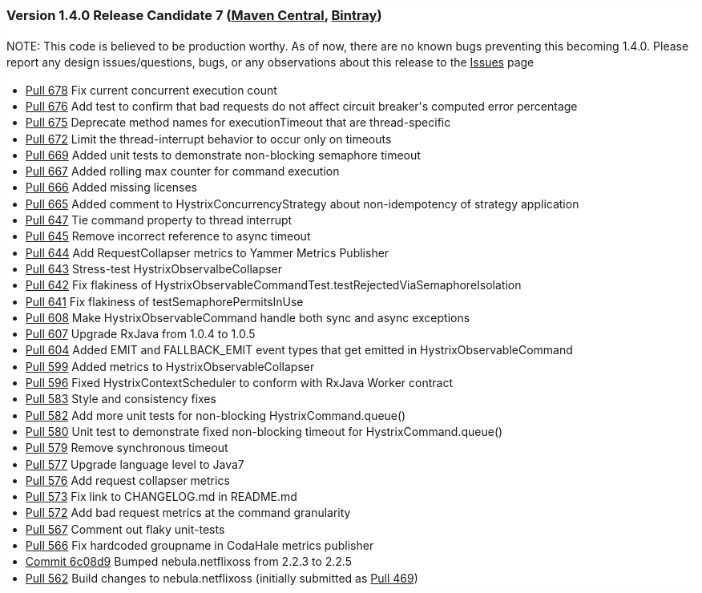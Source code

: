 
### Version 1.4.0 Release Candidate 7 ([Maven Central](http://search.maven.org/#search%7Cga%7C1%7Cg%3A%22com.netflix.hystrix%22%20AND%20v%3A%221.4.0-rc.7%22), [Bintray](https://bintray.com/netflixoss/maven/Hystrix/1.4.0-rc.7/)) ###
NOTE: This code is believed to be production worthy.  As of now, there are no known bugs preventing this becoming 1.4.0.  Please report any design issues/questions, bugs, or any observations about this release to the [Issues](https://github.com/Netflix/Hystrix/issues) page

* [Pull 678](https://github.com/Netflix/Hystrix/pull/678) Fix current concurrent execution count
* [Pull 676](https://github.com/Netflix/Hystrix/pull/676) Add test to confirm that bad requests do not affect circuit breaker's computed error percentage
* [Pull 675](https://github.com/Netflix/Hystrix/pull/675) Deprecate method names for executionTimeout that are thread-specific
* [Pull 672](https://github.com/Netflix/Hystrix/pull/672) Limit the thread-interrupt behavior to occur only on timeouts
* [Pull 669](https://github.com/Netflix/Hystrix/pull/669) Added unit tests to demonstrate non-blocking semaphore timeout
* [Pull 667](https://github.com/Netflix/Hystrix/pull/667) Added rolling max counter for command execution
* [Pull 666](https://github.com/Netflix/Hystrix/pull/666) Added missing licenses
* [Pull 665](https://github.com/Netflix/Hystrix/pull/665) Added comment to HystrixConcurrencyStrategy about non-idempotency of strategy application
* [Pull 647](https://github.com/Netflix/Hystrix/pull/647) Tie command property to thread interrupt
* [Pull 645](https://github.com/Netflix/Hystrix/pull/645) Remove incorrect reference to async timeout
* [Pull 644](https://github.com/Netflix/Hystrix/pull/644) Add RequestCollapser metrics to Yammer Metrics Publisher
* [Pull 643](https://github.com/Netflix/Hystrix/pull/643) Stress-test HystrixObservalbeCollapser
* [Pull 642](https://github.com/Netflix/Hystrix/pull/642) Fix flakiness of HystrixObservableCommandTest.testRejectedViaSemaphoreIsolation
* [Pull 641](https://github.com/Netflix/Hystrix/pull/641) Fix flakiness of testSemaphorePermitsInUse
* [Pull 608](https://github.com/Netflix/Hystrix/pull/608) Make HystrixObservableCommand handle both sync and async exceptions
* [Pull 607](https://github.com/Netflix/Hystrix/pull/607) Upgrade RxJava from 1.0.4 to 1.0.5
* [Pull 604](https://github.com/Netflix/Hystrix/pull/604) Added EMIT and FALLBACK_EMIT event types that get emitted in HystrixObservableCommand
* [Pull 599](https://github.com/Netflix/Hystrix/pull/599) Added metrics to HystrixObservableCollapser
* [Pull 596](https://github.com/Netflix/Hystrix/pull/596) Fixed HystrixContextScheduler to conform with RxJava Worker contract
* [Pull 583](https://github.com/Netflix/Hystrix/pull/583) Style and consistency fixes
* [Pull 582](https://github.com/Netflix/Hystrix/pull/582) Add more unit tests for non-blocking HystrixCommand.queue()
* [Pull 580](https://github.com/Netflix/Hystrix/pull/580) Unit test to demonstrate fixed non-blocking timeout for HystrixCommand.queue()
* [Pull 579](https://github.com/Netflix/Hystrix/pull/579) Remove synchronous timeout
* [Pull 577](https://github.com/Netflix/Hystrix/pull/577) Upgrade language level to Java7
* [Pull 576](https://github.com/Netflix/Hystrix/pull/576) Add request collapser metrics
* [Pull 573](https://github.com/Netflix/Hystrix/pull/573) Fix link to CHANGELOG.md in README.md
* [Pull 572](https://github.com/Netflix/Hystrix/pull/572) Add bad request metrics at the command granularity
* [Pull 567](https://github.com/Netflix/Hystrix/pull/567) Comment out flaky unit-tests
* [Pull 566](https://github.com/Netflix/Hystrix/pull/566) Fix hardcoded groupname in CodaHale metrics publisher
* [Commit 6c08d9](https://github.com/Netflix/Hystrix/commit/6c08d90fd10a947bdbee81afc9c0f866d1f33eef) Bumped nebula.netflixoss from 2.2.3 to 2.2.5
* [Pull 562](https://github.com/Netflix/Hystrix/pull/562) Build changes to nebula.netflixoss (initially submitted as [Pull 469](https://github.com/Netflix/Hystrix/pull/469))
	